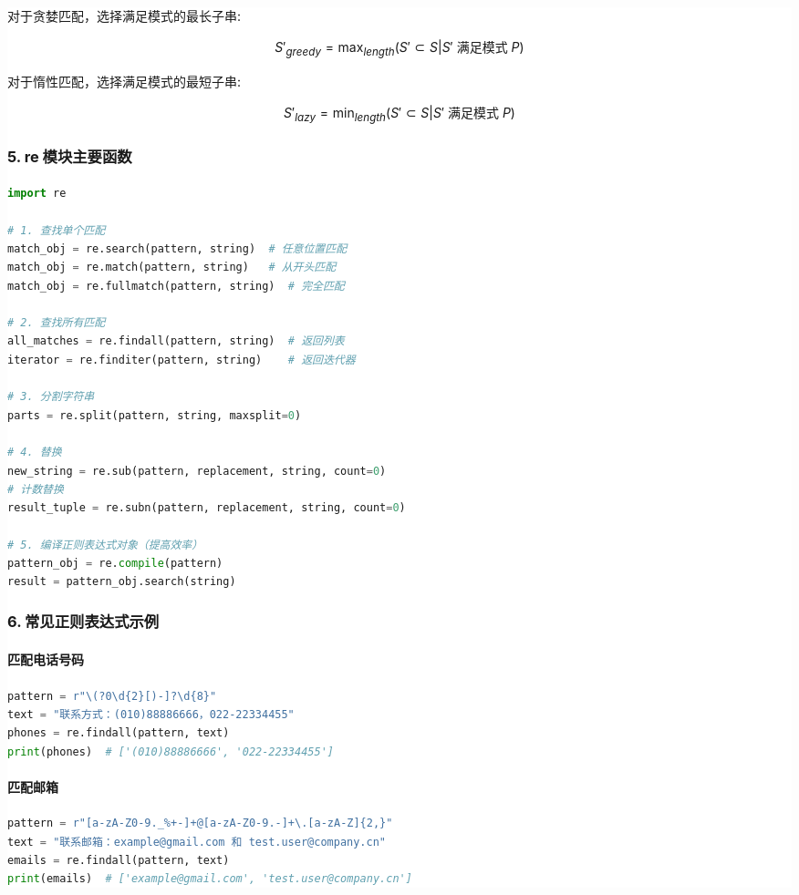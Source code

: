 对于贪婪匹配，选择满足模式的最长子串:

$$S'_{greedy} = \max_{length}(S' \subset S | S' \text{ 满足模式 } P)$$

对于惰性匹配，选择满足模式的最短子串:

$$S'_{lazy} = \min_{length}(S' \subset S | S' \text{ 满足模式 } P)$$

### 5. re 模块主要函数

```python
import re

# 1. 查找单个匹配
match_obj = re.search(pattern, string)  # 任意位置匹配
match_obj = re.match(pattern, string)   # 从开头匹配
match_obj = re.fullmatch(pattern, string)  # 完全匹配

# 2. 查找所有匹配
all_matches = re.findall(pattern, string)  # 返回列表
iterator = re.finditer(pattern, string)    # 返回迭代器

# 3. 分割字符串
parts = re.split(pattern, string, maxsplit=0)

# 4. 替换
new_string = re.sub(pattern, replacement, string, count=0)
# 计数替换
result_tuple = re.subn(pattern, replacement, string, count=0)

# 5. 编译正则表达式对象（提高效率）
pattern_obj = re.compile(pattern)
result = pattern_obj.search(string)
```

### 6. 常见正则表达式示例

#### 匹配电话号码

```python
pattern = r"\(?0\d{2}[)-]?\d{8}"
text = "联系方式：(010)88886666，022-22334455"
phones = re.findall(pattern, text)
print(phones)  # ['(010)88886666', '022-22334455']
```

#### 匹配邮箱

```python
pattern = r"[a-zA-Z0-9._%+-]+@[a-zA-Z0-9.-]+\.[a-zA-Z]{2,}"
text = "联系邮箱：example@gmail.com 和 test.user@company.cn"
emails = re.findall(pattern, text)
print(emails)  # ['example@gmail.com', 'test.user@company.cn']
```
